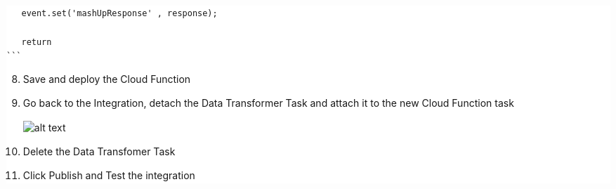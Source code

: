        event.set('mashUpResponse' , response);
   
       return
    ```

8. Save and deploy the Cloud Function
9.  Go back to the Integration, detach the Data Transformer Task and attach it to the new Cloud Function task

    ![alt text](images/CloudFunctions2.png)

10. Delete the Data Transfomer Task
11. Click Publish and Test the integration

